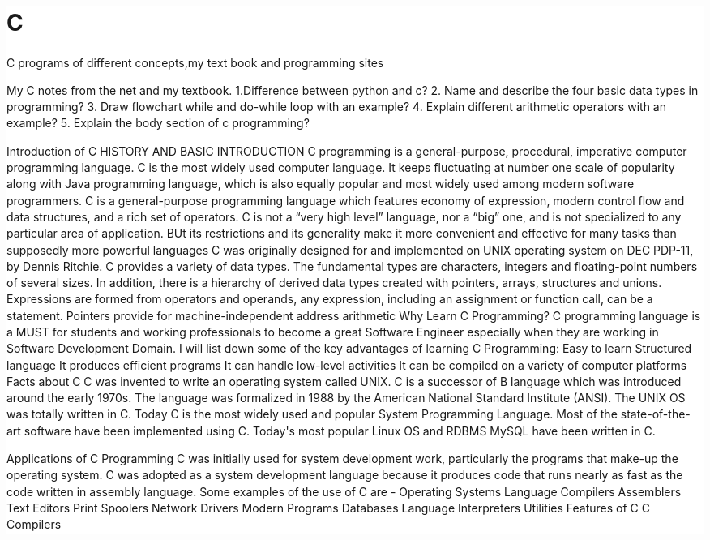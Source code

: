 # C
C programs of different concepts,my text book and programming sites

My C notes from the net and my textbook. 
1.Difference between python and c?
2. Name and describe the four basic data types in programming?
3. Draw flowchart while and do-while loop with an example?
4. Explain different arithmetic operators with an example?
5. Explain the body section of c programming?

Introduction of C
HISTORY AND BASIC INTRODUCTION
C programming is a general-purpose, procedural, imperative computer programming language.
 C is the most widely used computer language.
 It keeps fluctuating at number one scale of popularity along with Java programming language, which is also equally popular and most widely used among modern software programmers.
C is a general-purpose programming language which features economy of expression, modern control flow and data structures, and a rich set of operators.
C is not a “very high level” language, nor a “big” one, and is not specialized to any particular area of application. BUt its restrictions and its generality make it more convenient and effective for many tasks than supposedly more powerful languages 
C was originally designed for and implemented on UNIX operating system on DEC PDP-11, by Dennis Ritchie. 
C provides a variety of data types. The fundamental types are characters, integers and floating-point numbers of several sizes. In addition, there is a hierarchy of derived data types created with pointers, arrays, structures and unions. 
Expressions are formed from operators and operands, any expression, including an assignment or function call, can be a statement.
Pointers provide for machine-independent address arithmetic
Why Learn C Programming?
C programming language is a MUST for students and working professionals to become a great Software Engineer especially when they are working in Software Development Domain. I will list down some of the key advantages of learning C Programming:
Easy to learn
Structured language
It produces efficient programs
It can handle low-level activities
It can be compiled on a variety of computer platforms
Facts about C
C was invented to write an operating system called UNIX.
C is a successor of B language which was introduced around the early 1970s.
The language was formalized in 1988 by the American National Standard Institute (ANSI).
The UNIX OS was totally written in C.
Today C is the most widely used and popular System Programming Language.
Most of the state-of-the-art software have been implemented using C.
Today's most popular Linux OS and RDBMS MySQL have been written in C.

Applications of C Programming
C was initially used for system development work, particularly the programs that make-up the operating system. C was adopted as a system development language because it produces code that runs nearly as fast as the code written in assembly language. Some examples of the use of C are -
Operating Systems
Language Compilers
Assemblers
Text Editors
Print Spoolers
Network Drivers
Modern Programs
Databases
Language Interpreters
Utilities
Features of C
C Compilers
